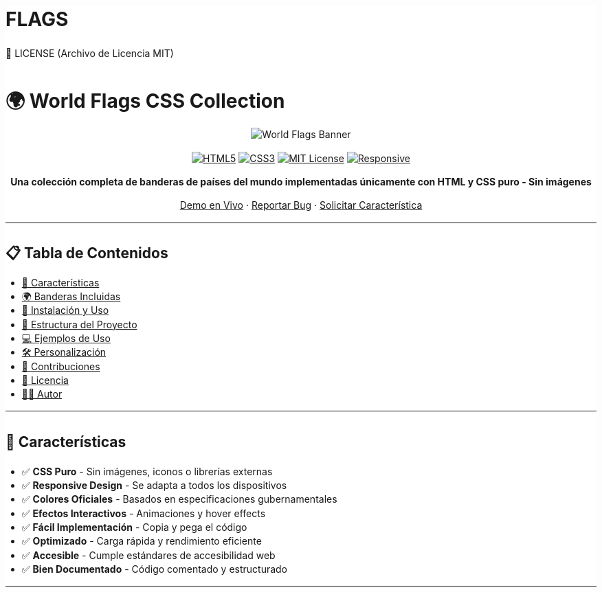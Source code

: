 # FLAGS
📄 LICENSE (Archivo de Licencia MIT)
# 🌍 World Flags CSS Collection

<div align="center">

![World Flags Banner](https://img.shields.io/badge/World%20Flags-CSS%20Collection-blue?style=for-the-badge&logo=css3&logoColor=white)

[![HTML5](https://img.shields.io/badge/HTML5-E34F26?style=for-the-badge&logo=html5&logoColor=white)](https://developer.mozilla.org/en-US/docs/Web/HTML)
[![CSS3](https://img.shields.io/badge/CSS3-1572B6?style=for-the-badge&logo=css3&logoColor=white)](https://developer.mozilla.org/en-US/docs/Web/CSS)
[![MIT License](https://img.shields.io/badge/License-MIT-green.svg?style=for-the-badge)](https://choosealicense.com/licenses/mit/)
[![Responsive](https://img.shields.io/badge/Responsive-Design-orange?style=for-the-badge)](https://developer.mozilla.org/en-US/docs/Learn/CSS/CSS_layout/Responsive_Design)

**Una colección completa de banderas de países del mundo implementadas únicamente con HTML y CSS puro - Sin imágenes**

[Demo en Vivo](https://pepegamboa.github.io/world-flags) · [Reportar Bug](https://github.com/PepeGamboa/world-flags/issues) · [Solicitar Característica](https://github.com/PepeGamboa/world-flags/issues)

</div>

---

## 📋 Tabla de Contenidos

- [🎯 Características](#-características)
- [🌍 Banderas Incluidas](#-banderas-incluidas)
- [🚀 Instalación y Uso](#-instalación-y-uso)
- [📁 Estructura del Proyecto](#-estructura-del-proyecto)
- [💻 Ejemplos de Uso](#-ejemplos-de-uso)
- [🛠️ Personalización](#️-personalización)
- [🤝 Contribuciones](#-contribuciones)
- [📄 Licencia](#-licencia)
- [👨‍💻 Autor](#-autor)

---

## 🎯 Características

- ✅ **CSS Puro** - Sin imágenes, iconos o librerías externas
- ✅ **Responsive Design** - Se adapta a todos los dispositivos
- ✅ **Colores Oficiales** - Basados en especificaciones gubernamentales
- ✅ **Efectos Interactivos** - Animaciones y hover effects
- ✅ **Fácil Implementación** - Copia y pega el código
- ✅ **Optimizado** - Carga rápida y rendimiento eficiente
- ✅ **Accesible** - Cumple estándares de accesibilidad web
- ✅ **Bien Documentado** - Código comentado y estructurado

---